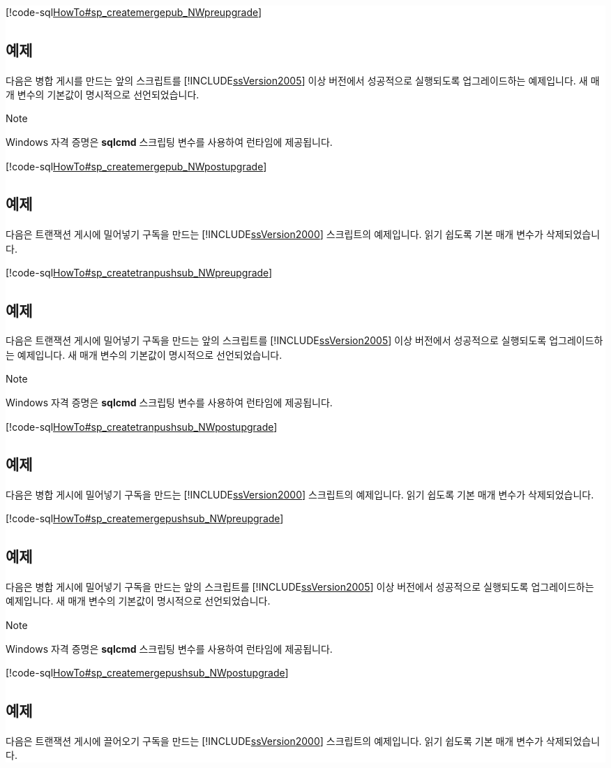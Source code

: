 [!code-sql[HowTo#sp_createmergepub_NWpreupgrade](../../../relational-databases/replication/codesnippet/tsql/upgrade-replication-scri_3.sql)]  
  
## <a name="example"></a>예제  
 다음은 병합 게시를 만드는 앞의 스크립트를 [!INCLUDE[ssVersion2005](../../../includes/ssversion2005-md.md)] 이상 버전에서 성공적으로 실행되도록 업그레이드하는 예제입니다. 새 매개 변수의 기본값이 명시적으로 선언되었습니다.  
  
> [!NOTE]  
>  Windows 자격 증명은 **sqlcmd** 스크립팅 변수를 사용하여 런타임에 제공됩니다.  
  
 [!code-sql[HowTo#sp_createmergepub_NWpostupgrade](../../../relational-databases/replication/codesnippet/tsql/upgrade-replication-scri_4.sql)]  
  
## <a name="example"></a>예제  
 다음은 트랜잭션 게시에 밀어넣기 구독을 만드는 [!INCLUDE[ssVersion2000](../../../includes/ssversion2000-md.md)] 스크립트의 예제입니다. 읽기 쉽도록 기본 매개 변수가 삭제되었습니다.  
  
 [!code-sql[HowTo#sp_createtranpushsub_NWpreupgrade](../../../relational-databases/replication/codesnippet/tsql/upgrade-replication-scri_5.sql)]  
  
## <a name="example"></a>예제  
 다음은 트랜잭션 게시에 밀어넣기 구독을 만드는 앞의 스크립트를 [!INCLUDE[ssVersion2005](../../../includes/ssversion2005-md.md)] 이상 버전에서 성공적으로 실행되도록 업그레이드하는 예제입니다. 새 매개 변수의 기본값이 명시적으로 선언되었습니다.  
  
> [!NOTE]  
>  Windows 자격 증명은 **sqlcmd** 스크립팅 변수를 사용하여 런타임에 제공됩니다.  
  
 [!code-sql[HowTo#sp_createtranpushsub_NWpostupgrade](../../../relational-databases/replication/codesnippet/tsql/upgrade-replication-scri_6.sql)]  
  
## <a name="example"></a>예제  
 다음은 병합 게시에 밀어넣기 구독을 만드는 [!INCLUDE[ssVersion2000](../../../includes/ssversion2000-md.md)] 스크립트의 예제입니다. 읽기 쉽도록 기본 매개 변수가 삭제되었습니다.  
  
 [!code-sql[HowTo#sp_createmergepushsub_NWpreupgrade](../../../relational-databases/replication/codesnippet/tsql/upgrade-replication-scri_7.sql)]  
  
## <a name="example"></a>예제  
 다음은 병합 게시에 밀어넣기 구독을 만드는 앞의 스크립트를 [!INCLUDE[ssVersion2005](../../../includes/ssversion2005-md.md)] 이상 버전에서 성공적으로 실행되도록 업그레이드하는 예제입니다. 새 매개 변수의 기본값이 명시적으로 선언되었습니다.  
  
> [!NOTE]  
>  Windows 자격 증명은 **sqlcmd** 스크립팅 변수를 사용하여 런타임에 제공됩니다.  
  
 [!code-sql[HowTo#sp_createmergepushsub_NWpostupgrade](../../../relational-databases/replication/codesnippet/tsql/upgrade-replication-scri_8.sql)]  
  
## <a name="example"></a>예제  
 다음은 트랜잭션 게시에 끌어오기 구독을 만드는 [!INCLUDE[ssVersion2000](../../../includes/ssversion2000-md.md)] 스크립트의 예제입니다. 읽기 쉽도록 기본 매개 변수가 삭제되었습니다.  
  